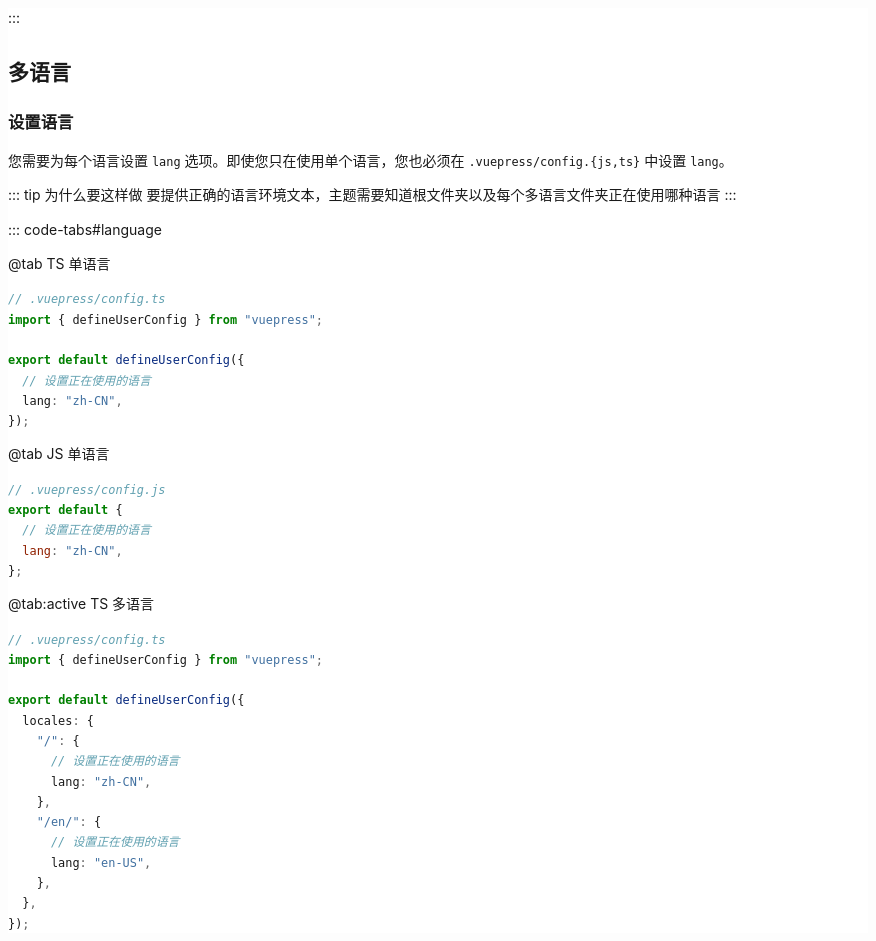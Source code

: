 ```js
```

:::

## 多语言

### 设置语言

您需要为每个语言设置 `lang` 选项。即使您只在使用单个语言，您也必须在 `.vuepress/config.{js,ts}` 中设置 `lang`。

::: tip 为什么要这样做
要提供正确的语言环境文本，主题需要知道根文件夹以及每个多语言文件夹正在使用哪种语言
:::

::: code-tabs#language

@tab TS 单语言

```ts
// .vuepress/config.ts
import { defineUserConfig } from "vuepress";

export default defineUserConfig({
  // 设置正在使用的语言
  lang: "zh-CN",
});
```

@tab JS 单语言

```js
// .vuepress/config.js
export default {
  // 设置正在使用的语言
  lang: "zh-CN",
};
```

@tab:active TS 多语言

```ts
// .vuepress/config.ts
import { defineUserConfig } from "vuepress";

export default defineUserConfig({
  locales: {
    "/": {
      // 设置正在使用的语言
      lang: "zh-CN",
    },
    "/en/": {
      // 设置正在使用的语言
      lang: "en-US",
    },
  },
});
```
